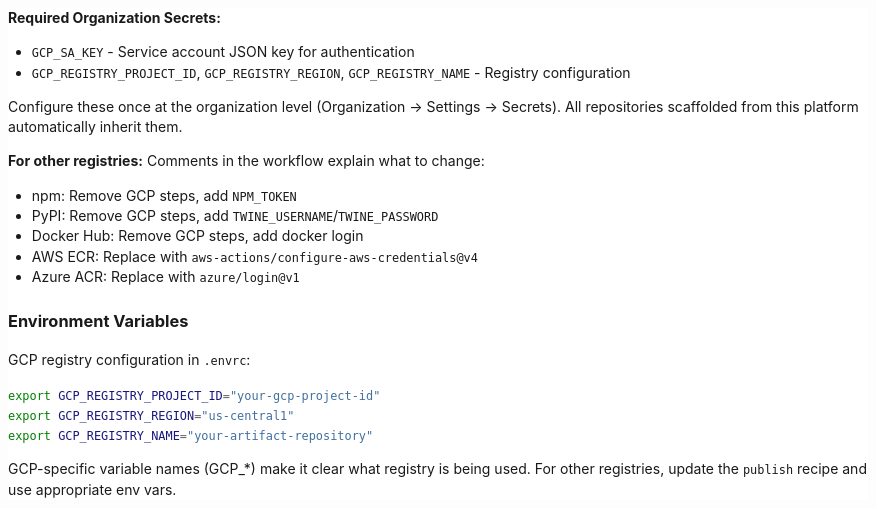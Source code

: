**Required Organization Secrets:**
- `GCP_SA_KEY` - Service account JSON key for authentication
- `GCP_REGISTRY_PROJECT_ID`, `GCP_REGISTRY_REGION`, `GCP_REGISTRY_NAME` - Registry configuration

Configure these once at the organization level (Organization → Settings → Secrets). All repositories scaffolded from this platform automatically inherit them.

**For other registries:** Comments in the workflow explain what to change:
- npm: Remove GCP steps, add `NPM_TOKEN`
- PyPI: Remove GCP steps, add `TWINE_USERNAME`/`TWINE_PASSWORD`
- Docker Hub: Remove GCP steps, add docker login
- AWS ECR: Replace with `aws-actions/configure-aws-credentials@v4`
- Azure ACR: Replace with `azure/login@v1`

### Environment Variables

GCP registry configuration in `.envrc`:

```bash
export GCP_REGISTRY_PROJECT_ID="your-gcp-project-id"
export GCP_REGISTRY_REGION="us-central1"
export GCP_REGISTRY_NAME="your-artifact-repository"
```

GCP-specific variable names (GCP_*) make it clear what registry is being used. For other registries, update the `publish` recipe and use appropriate env vars.
